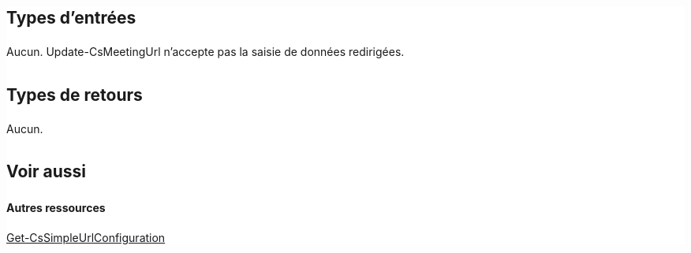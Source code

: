 
## Types d’entrées

Aucun. Update-CsMeetingUrl n’accepte pas la saisie de données redirigées.

## Types de retours

Aucun.

## Voir aussi

#### Autres ressources

[Get-CsSimpleUrlConfiguration](get-cssimpleurlconfiguration.md)

